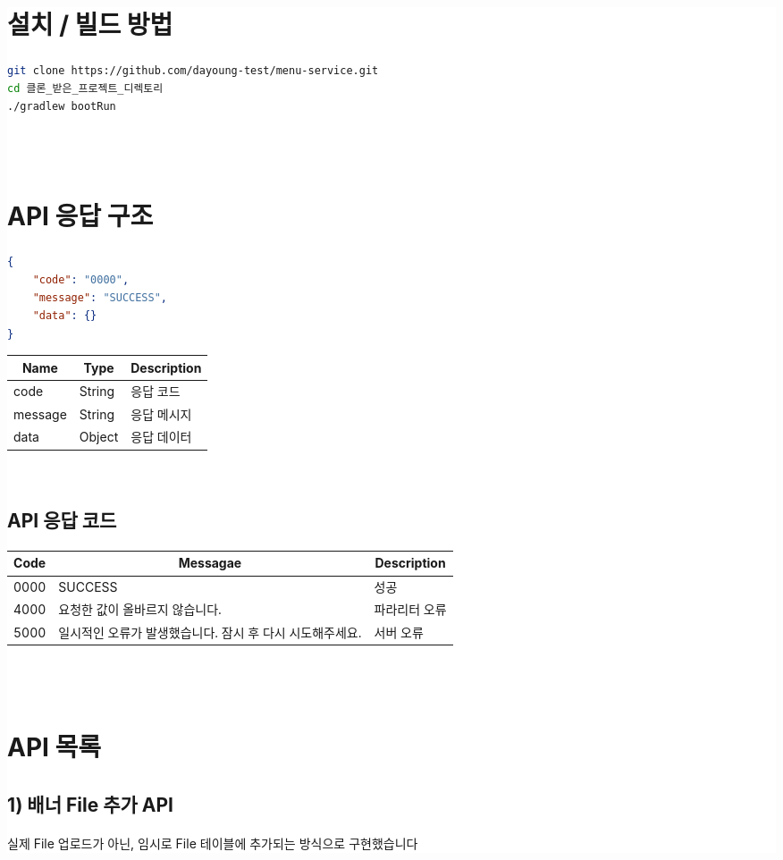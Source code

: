
# 설치 / 빌드 방법

```bash
git clone https://github.com/dayoung-test/menu-service.git
cd 클론_받은_프로젝트_디렉토리
./gradlew bootRun
```

<br/>
<br/>

# API 응답 구조

```json
{
    "code": "0000",
    "message": "SUCCESS",
    "data": {}
}
```

| Name | Type | Description |
| --- | --- | --- |
| code | String | 응답 코드 |
| message | String | 응답 메시지 |
| data | Object | 응답 데이터 |

<br/>

## API 응답 코드

| Code | Messagae | Description |
| --- | --- | --- |
| 0000 | SUCCESS | 성공 |
| 4000 | 요청한 값이 올바르지 않습니다. | 파라리터 오류 |
| 5000 | 일시적인 오류가 발생했습니다. 잠시 후 다시 시도해주세요. | 서버 오류 |

<br/>
<br/>

# API 목록

## 1) 배너 File 추가 API

실제 File 업로드가 아닌, 임시로 File 테이블에 추가되는 방식으로 구현했습니다
